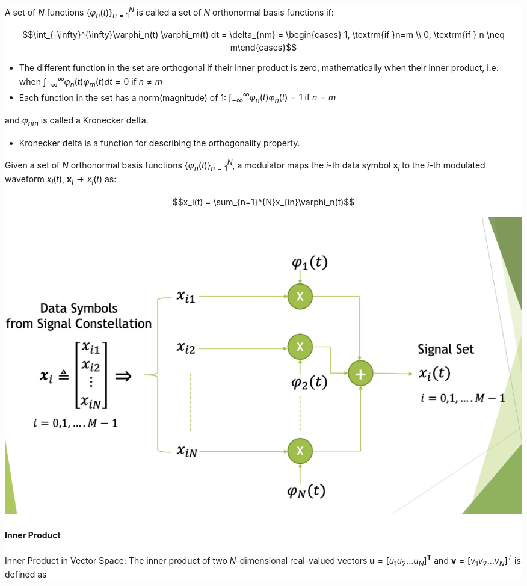 A set of $N$ functions $\{\varphi_n(t)\}^N_{n=1}$ is called a set of $N$ orthonormal basis functions if:

$$\int_{-\infty}^{\infty}\varphi_n(t) \varphi_m(t) dt = \delta_{nm} = \begin{cases} 1, \textrm{if }n=m \\ 0, \textrm{if } n \neq m\end{cases}$$

- The different function in the set are orthogonal if their inner product is zero,  mathematically when their inner product, i.e. when $\int_{-\infty}^{\infty} \varphi_n(t)\varphi_m(t) dt = 0\ \textrm{if } n \neq m$
- Each function in the set has a norm(magnitude) of 1: $\int_{-\infty}^{\infty} \varphi_n(t)\varphi_n(t) = 1\ \textrm{if }n = m$

and $\varphi_{nm}$ is called a Kronecker delta.

- Kronecker delta is a function for describing the orthogonality property.

Given a set of $N$ orthonormal basis functions $\{\varphi_n(t)\}^N_{n=1}$, a modulator maps the $i$-th data symbol $\boldsymbol{x}_i$ to the $i$-th modulated waveform $x_i(t)$, $\boldsymbol{x}_i \to x_i(t)$ as:

$$x_i(t) = \sum_{n=1}^{N}x_{in}\varphi_n(t)$$

![](./assets/imgs/1-modulatorstructor.png)

#### Inner Product

Inner Product in Vector Space: The inner product of two $N$-dimensional real-valued vectors $\boldsymbol{u} = [u_1u_2 \dots u_N]^\boldsymbol{T}$ and $\boldsymbol{v} = [v_1v_2 \dots v_N]^T$ is defined as 
